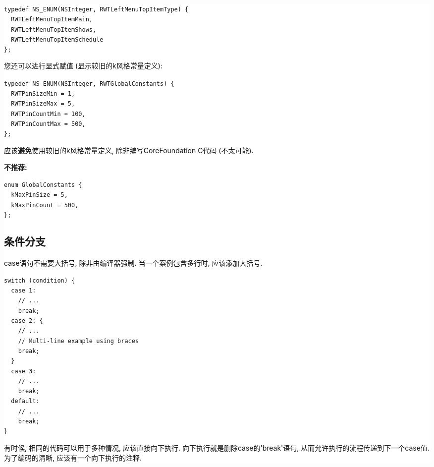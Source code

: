 ```objc
typedef NS_ENUM(NSInteger, RWTLeftMenuTopItemType) {
  RWTLeftMenuTopItemMain,
  RWTLeftMenuTopItemShows,
  RWTLeftMenuTopItemSchedule
};
```

您还可以进行显式赋值 (显示较旧的k风格常量定义):

```objc
typedef NS_ENUM(NSInteger, RWTGlobalConstants) {
  RWTPinSizeMin = 1,
  RWTPinSizeMax = 5,
  RWTPinCountMin = 100,
  RWTPinCountMax = 500,
};
```

应该**避免**使用较旧的k风格常量定义, 除非编写CoreFoundation C代码 (不太可能). 

**不推荐:**

```objc
enum GlobalConstants {
  kMaxPinSize = 5,
  kMaxPinCount = 500,
};
```

## 条件分支

case语句不需要大括号, 除非由编译器强制. 
当一个案例包含多行时, 应该添加大括号. 

```objc
switch (condition) {
  case 1:
    // ...
    break;
  case 2: {
    // ...
    // Multi-line example using braces
    break;
  }
  case 3:
    // ...
    break;
  default: 
    // ...
    break;
}
```

有时候, 相同的代码可以用于多种情况, 应该直接向下执行. 向下执行就是删除case的'break'语句, 从而允许执行的流程传递到下一个case值. 为了编码的清晰, 应该有一个向下执行的注释. 
